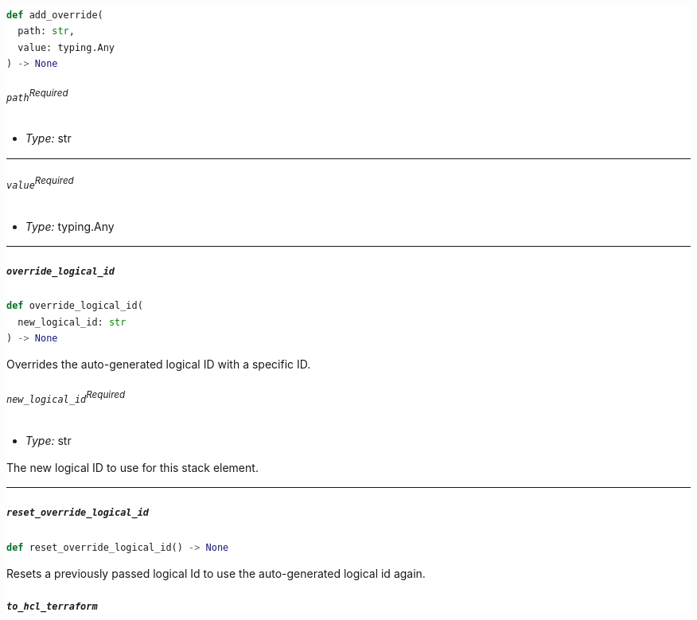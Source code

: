 ```python
def add_override(
  path: str,
  value: typing.Any
) -> None
```

###### `path`<sup>Required</sup> <a name="path" id="@cdktf/provider-azurerm.virtualMachineExtension.VirtualMachineExtension.addOverride.parameter.path"></a>

- *Type:* str

---

###### `value`<sup>Required</sup> <a name="value" id="@cdktf/provider-azurerm.virtualMachineExtension.VirtualMachineExtension.addOverride.parameter.value"></a>

- *Type:* typing.Any

---

##### `override_logical_id` <a name="override_logical_id" id="@cdktf/provider-azurerm.virtualMachineExtension.VirtualMachineExtension.overrideLogicalId"></a>

```python
def override_logical_id(
  new_logical_id: str
) -> None
```

Overrides the auto-generated logical ID with a specific ID.

###### `new_logical_id`<sup>Required</sup> <a name="new_logical_id" id="@cdktf/provider-azurerm.virtualMachineExtension.VirtualMachineExtension.overrideLogicalId.parameter.newLogicalId"></a>

- *Type:* str

The new logical ID to use for this stack element.

---

##### `reset_override_logical_id` <a name="reset_override_logical_id" id="@cdktf/provider-azurerm.virtualMachineExtension.VirtualMachineExtension.resetOverrideLogicalId"></a>

```python
def reset_override_logical_id() -> None
```

Resets a previously passed logical Id to use the auto-generated logical id again.

##### `to_hcl_terraform` <a name="to_hcl_terraform" id="@cdktf/provider-azurerm.virtualMachineExtension.VirtualMachineExtension.toHclTerraform"></a>
